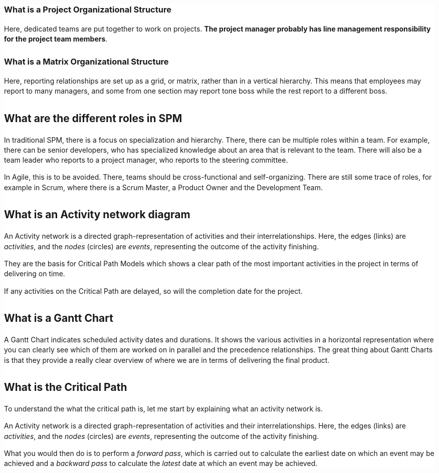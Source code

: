 ### What is a Project Organizational Structure

Here, dedicated teams are put together to work on projects. **The project manager probably has line management responsibility for the project team members**.

### What is a Matrix Organizational Structure

Here, reporting relationships are set up as a grid, or matrix, rather than in a vertical hierarchy. This means that employees may report to many managers, and some from one section may report tone boss while the rest report to a different boss.

## What are the different roles in SPM

In traditional SPM, there is a focus on specialization and hierarchy. There, there can be multiple roles within a team. For example, there can be senior developers, who has specialized knowledge about an area that is relevant to the team. There will also be a team leader who reports to a project manager, who reports to the steering committee.

In Agile, this is to be avoided. There, teams should be cross-functional and self-organizing. There are still some trace of roles, for example in Scrum, where there is a Scrum Master, a Product Owner and the Development Team.

## What is an Activity network diagram

An Activity network is a directed graph-representation of activities and their interrelationships.
Here, the edges (links) are *activities*, and the *nodes* (circles) are *events*, representing the outcome of the activity finishing.

They are the basis for Critical Path Models which shows a clear path of the most important activities in the project in terms of delivering on time.

If any activities on the Critical Path are delayed, so will the completion date for the project.

## What is a Gantt Chart

A Gantt Chart indicates scheduled activity dates and durations. It shows the various activities in a horizontal representation where you can clearly see which of them are worked on in parallel and the precedence relationships. The great thing about Gantt Charts is that they provide a really clear overview of where we are in terms of delivering the final product.

## What is the Critical Path

To understand the what the critical path is, let me start by explaining what an activity network is.

An Activity network is a directed graph-representation of activities and their interrelationships.
Here, the edges (links) are *activities*, and the *nodes* (circles) are *events*, representing the outcome of the activity finishing.

What you would then do is to perform a *forward pass*, which is carried out to calculate the earliest date on which an event may be achieved and a *backward pass* to calculate the *latest* date at which an event may be achieved.
